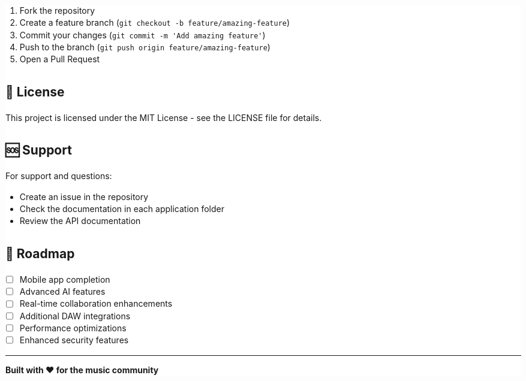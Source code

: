 1. Fork the repository
2. Create a feature branch (`git checkout -b feature/amazing-feature`)
3. Commit your changes (`git commit -m 'Add amazing feature'`)
4. Push to the branch (`git push origin feature/amazing-feature`)
5. Open a Pull Request

## 📄 License

This project is licensed under the MIT License - see the LICENSE file for details.

## 🆘 Support

For support and questions:
- Create an issue in the repository
- Check the documentation in each application folder
- Review the API documentation

## 🚧 Roadmap

- [ ] Mobile app completion
- [ ] Advanced AI features
- [ ] Real-time collaboration enhancements
- [ ] Additional DAW integrations
- [ ] Performance optimizations
- [ ] Enhanced security features

---

**Built with ❤️ for the music community**
